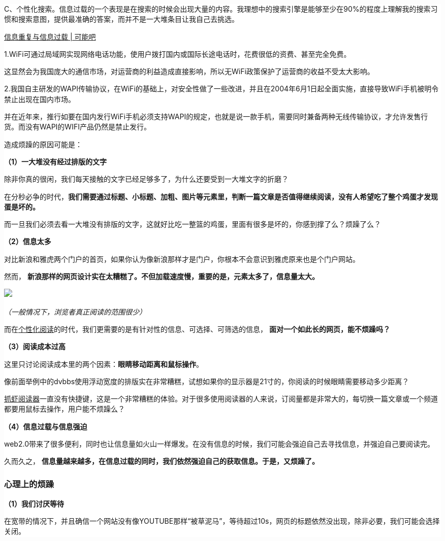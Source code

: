 C、个性化搜索。信息过载的一个表现是在搜索的时候会出现大量的内容。我理想中的搜索引擎是能够至少在90%的程度上理解我的搜索习惯和搜索意图，提供最准确的答案，而并不是一大堆条目让我自己去挑选。

[信息重复与信息过载 | 可能吧](https://kenengba.com/post/392.html)










1.WiFi可通过局域网实现网络电话功能，使用户拨打国内或国际长途电话时，花费很低的资费、甚至完全免费。

这显然会为我国庞大的通信市场，对运营商的利益造成直接影响，所以无WiFi政策保护了运营商的收益不受太大影响。

2.我国自主研发的WAPI传输协议，在WiFi的基础上，对安全性做了一些改进，并且在2004年6月1日起全面实施，直接导致WiFi手机被明令禁止出现在国内市场。

并在近年来，推行如要在国内发行WiFi手机必须支持WAPI的规定，也就是说一款手机，需要同时兼备两种无线传输协议，才允许发售行货。而没有WAPI的WIFI产品仍然是禁止发行。




造成烦躁的原因可能是：

**（1）一大堆没有经过排版的文字**

除非你真的很闲，我们每天接触的文字已经足够多了，为什么还要受到一大堆文字的折磨？

在分秒必争的时代，**我们需要通过标题、小标题、加粗、图片等元素里，判断一篇文章是否值得继续阅读，没有人希望吃了整个鸡蛋才发现蛋是坏的。**

而一旦我们必须去看一大堆没有排版的文字，这就好比吃一整篮的鸡蛋，里面有很多是坏的，你感到撑了么？烦躁了么？

**（2）信息太多**

对比新浪和雅虎两个门户的首页，如果你认为像新浪那样才是门户，你根本不会意识到雅虎原来也是个门户网站。

然而， **新浪那样的网页设计实在太糟糕了。不但加载速度慢，重要的是，元素太多了，信息量太大。**

![](https://lh6.ggpht.com/_RmRZZIr3Kws/SddIFB9Ol2I/AAAAAAAADho/1KYGeuvMdPw/s800/snap00100.png.png)

*（一般情况下，浏览者真正阅读的范围很少）*

而在[个性化阅读](http://www.kenengba.com/post/363.html "个性化阅读")的时代，我们更需要的是有针对性的信息、可选择、可筛选的信息， **面对一个如此长的网页，能不烦躁吗？**

**（3）阅读成本过高**

这里只讨论阅读成本里的两个因素：**眼睛移动距离和鼠标操作**。

像前面举例中的dvbbs使用浮动宽度的排版实在非常糟糕，试想如果你的显示器是21寸的，你阅读的时候眼睛需要移动多少距离？

[抓虾阅读器](http://www.zhuaxia.com)一直没有快捷键，这是一个非常糟糕的体验。对于很多使用阅读器的人来说，订阅量都是非常大的，每切换一篇文章或一个频道都要用鼠标去操作，用户能不烦躁么？

**（4）信息过载与信息强迫**

web2.0带来了很多便利，同时也让信息量如火山一样爆发。在没有信息的时候，我们可能会强迫自己去寻找信息，并强迫自己要阅读完。

久而久之， **信息量越来越多，在信息过载的同时，我们依然强迫自己的获取信息。于是，又烦躁了。**

### 心理上的烦躁

**（1）我们讨厌等待**

在宽带的情况下，并且确信一个网站没有像YOUTUBE那样“被草泥马”，等待超过10s，网页的标题依然没出现，除非必要，我们可能会选择关闭。
